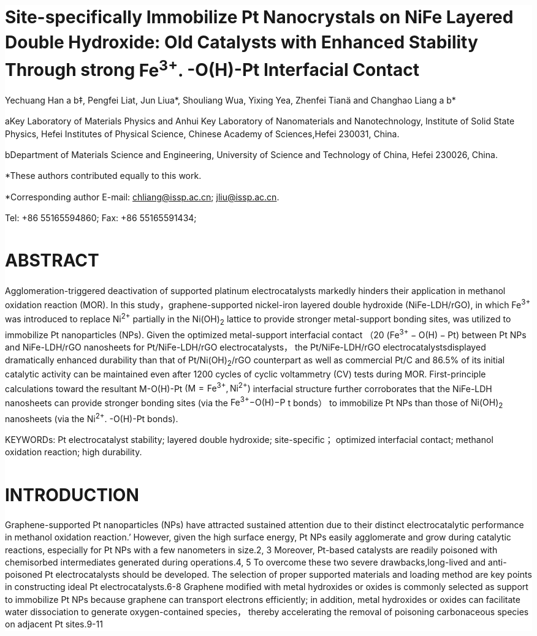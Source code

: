 # Site-specifically Immobilize Pt Nanocrystals on NiFe Layered Double Hydroxide: Old Catalysts with Enhanced Stability Through strong $\mathbf { F e } ^ { 3 + } .$ -O(H)-Pt Interfacial Contact

Yechuang Han a b‡, Pengfei Liat, Jun Liua\*, Shouliang Wua, Yixing Yea, Zhenfei Tianä and Changhao Liang a b\*

aKey Laboratory of Materials Physics and Anhui Key Laboratory of Nanomaterials and Nanotechnology, Institute of Solid State Physics, Hefei Institutes of Physical Science, Chinese Academy of Sciences,Hefei 230031, China.

bDepartment of Materials Science and Engineering, University of Science and Technology of China, Hefei 230026, China.

\*These authors contributed equally to this work.

\*Corresponding author E-mail: chliang@issp.ac.cn; jliu@issp.ac.cn.

Tel: $+ 8 6$ 55165594860; Fax: $+ 8 6$ 55165591434;

# ABSTRACT

Agglomeration-triggered deactivation of supported platinum electrocatalysts markedly hinders their application in methanol oxidation reaction (MOR). In this study，graphene-supported nickel-iron layered double hydroxide (NiFe-LDH/rGO), in which $\mathrm { F e } ^ { 3 + }$ was introduced to replace $\mathrm { N i } ^ { 2 + }$ partially in the $\mathrm { N i ( O H ) } _ { 2 }$ lattice to provide stronger metal-support bonding sites, was utilized to immobilize Pt nanoparticles (NPs). Given the optimized metal-support interfacial contact （20 $\mathrm { ( F e ^ { 3 + } { - } O ( H ) { - } P t ) }$ between Pt NPs and NiFe-LDH/rGO nanosheets for Pt/NiFe-LDH/rGO electrocatalysts， the Pt/NiFe-LDH/rGO electrocatalystsdisplayed dramatically enhanced durability than that of $\mathrm { P t / N i ( O H ) _ { 2 } / r G O }$ counterpart as well as commercial $\mathrm { P t / C }$ and $8 6 . 5 \%$ of its initial catalytic activity can be maintained even after 1200 cycles of cyclic voltammetry (CV) tests during MOR. First-principle calculations toward the resultant M-O(H)-Pt $( \mathsf { M } = \mathsf { F e } ^ { 3 + } , \mathsf { N i } ^ { 2 + } )$ interfacial structure further corroborates that the NiFe-LDH nanosheets can provide stronger bonding sites (via the $\mathrm { F e } ^ { 3 + } { \mathrm { - } } \mathrm { O } ( \mathrm { H } ) { \mathrm { - } } \mathrm { P }$ t bonds） to immobilize Pt NPs than those of $\mathrm { N i ( O H ) } _ { 2 }$ nanosheets (via the $\mathrm { N i } ^ { 2 + } .$ -O(H)-Pt bonds).

KEYWORDs: Pt electrocatalyst stability; layered double hydroxide; site-specific； optimized interfacial contact; methanol oxidation reaction; high durability.

# INTRODUCTION

Graphene-supported Pt nanoparticles (NPs) have attracted sustained attention due to their distinct electrocatalytic performance in methanol oxidation reaction.’ However, given the high surface energy, Pt NPs easily agglomerate and grow during catalytic reactions, especially for Pt NPs with a few nanometers in size.2, 3 Moreover, Pt-based catalysts are readily poisoned with chemisorbed intermediates generated during operations.4, 5 To overcome these two severe drawbacks,long-lived and anti-poisoned Pt electrocatalysts should be developed. The selection of proper supported materials and loading method are key points in constructing ideal Pt electrocatalysts.6-8 Graphene modified with metal hydroxides or oxides is commonly selected as support to immobilize Pt NPs because graphene can transport electrons efficiently; in addition, metal hydroxides or oxides can facilitate water dissociation to generate oxygen-contained species， thereby accelerating the removal of poisoning carbonaceous species on adjacent Pt sites.9-11

